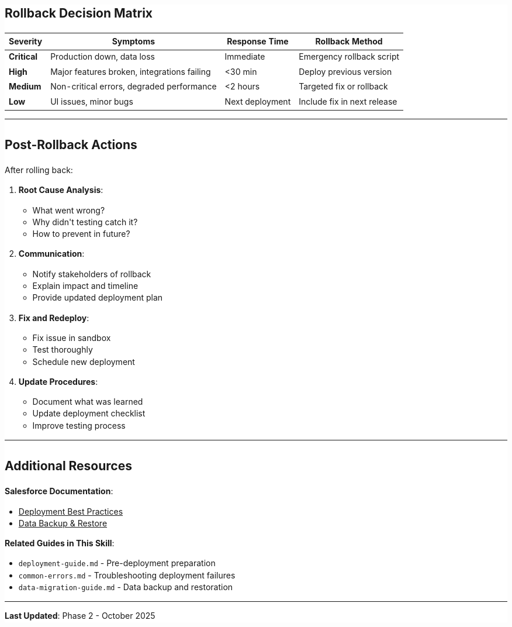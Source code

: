 
## Rollback Decision Matrix

| Severity | Symptoms | Response Time | Rollback Method |
|----------|----------|---------------|-----------------|
| **Critical** | Production down, data loss | Immediate | Emergency rollback script |
| **High** | Major features broken, integrations failing | <30 min | Deploy previous version |
| **Medium** | Non-critical errors, degraded performance | <2 hours | Targeted fix or rollback |
| **Low** | UI issues, minor bugs | Next deployment | Include fix in next release |

---

## Post-Rollback Actions

After rolling back:

1. **Root Cause Analysis**:
   - What went wrong?
   - Why didn't testing catch it?
   - How to prevent in future?

2. **Communication**:
   - Notify stakeholders of rollback
   - Explain impact and timeline
   - Provide updated deployment plan

3. **Fix and Redeploy**:
   - Fix issue in sandbox
   - Test thoroughly
   - Schedule new deployment

4. **Update Procedures**:
   - Document what was learned
   - Update deployment checklist
   - Improve testing process

---

## Additional Resources

**Salesforce Documentation**:
- [Deployment Best Practices](https://developer.salesforce.com/docs/atlas.en-us.packagingGuide.meta/packagingGuide/packaging_intro.htm)
- [Data Backup & Restore](https://help.salesforce.com/s/articleView?id=sf.admin_data_backup.htm)

**Related Guides in This Skill**:
- `deployment-guide.md` - Pre-deployment preparation
- `common-errors.md` - Troubleshooting deployment failures
- `data-migration-guide.md` - Data backup and restoration

---

**Last Updated**: Phase 2 - October 2025
